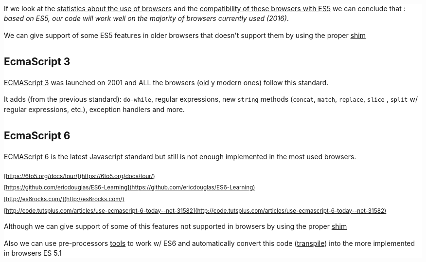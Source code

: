 If we look at the [statistics about the use of browsers](http://clicky.com/marketshare/global/web-browsers/versions/) and the [compatibility of these browsers with ES5](http://kangax.github.io/compat-table/es5/) we can conclude that : _based on ES5, our code will work well on the majority of browsers currently used (2016)_. 

We can give support of some ES5 features in older browsers that doesn't support them by using the proper [shim](https://github.com/es-shims/es5-shim)

## EcmaScript 3

[ECMAScript 3](http://www.ecma-international.org/publications/files/ECMA-ST-ARCH/ECMA-262,%203rd%20edition,%20December%201999.pdf) was launched on 2001 and ALL the browsers ([old](http://www.webdevout.net/browser-support-ecmascript) y modern ones) follow this standard.

It adds (from the previous standard): `do-while`, regular expressions, new `string` methods (`concat`, `match`, `replace`, `slice` , `split` w/ regular expressions, etc.), exception handlers and more. 

## EcmaScript 6

[ECMAScript 6](https://people.mozilla.org/~jorendorff/es6-draft.html) is the latest Javascript standard but still [is not enough implemented](http://kangax.github.io/compat-table/es6/) in the most used browsers.

<sub>[https://6to5.org/docs/tour/](https://6to5.org/docs/tour/)</sub>  
<sub>[https://github.com/ericdouglas/ES6-Learning](https://github.com/ericdouglas/ES6-Learning)</sub>  
<sub>[http://es6rocks.com/](http://es6rocks.com/)</sub>  
<sub>[http://code.tutsplus.com/articles/use-ecmascript-6-today--net-31582](http://code.tutsplus.com/articles/use-ecmascript-6-today--net-31582)</sub>  

Although we can give support of some of this features not supported in browsers by using the proper [shim](https://github.com/paulmillr/es6-shim/)

Also we can use pre-processors [tools](https://babeljs.io/) to work w/ ES6 and automatically convert this code ([transpile](https://en.wikipedia.org/wiki/Source-to-source_compiler)) into the more implemented in browsers ES 5.1










